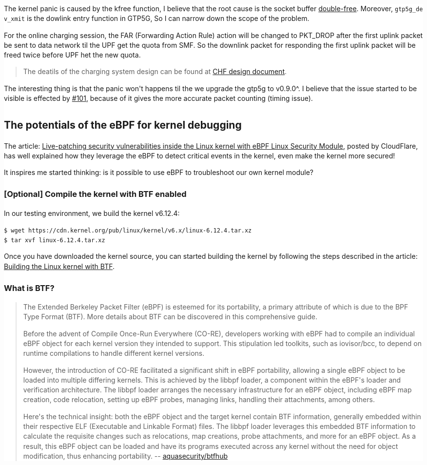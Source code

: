 The kernel panic is caused by the kfree function, I believe that the root cause is the socket buffer [double-free](https://stackoverflow.com/questions/21057393/what-does-double-free-mean). Moreover, `gtp5g_dev_xmit` is the dowlink entry function in GTP5G, So I can narrow down the scope of the problem.

For the online charging session, the FAR (Forwarding Action Rule) action will be changed to PKT_DROP after the first uplink packet be sent to data network til the UPF get the quota from SMF. So the downlink packet for responding the first uplink packet will be freed twice before UPF het the new quota.

> The deatils of the charging system design can be found at [CHF design document](https://free5gc.org/doc/Chf/design/#usage-report).

The interesting thing is that the panic won't happens til the we upgrade the gtp5g to v0.9.0^.
I believe that the issue started to be visible is effected by [#101](https://github.com/free5gc/gtp5g/pull/101), because of it gives the more accurate packet counting (timing issue).

## The potentials of the eBPF for kernel debugging

The article: [Live-patching security vulnerabilities inside the Linux kernel with eBPF Linux Security Module](https://blog.cloudflare.com/live-patch-security-vulnerabilities-with-ebpf-lsm/), posted by CloudFlare, has well explained how they leverage the eBPF to detect critical events in the kernel, even make the kernel more secured!

It inspires me started thinking: is it possible to use eBPF to troubleshoot our own kernel module?

### [Optional] Compile the kernel with BTF enabled

In our testing environment, we build the kernel v6.12.4:
```
$ wget https://cdn.kernel.org/pub/linux/kernel/v6.x/linux-6.12.4.tar.xz
$ tar xvf linux-6.12.4.tar.xz
```
Once you have downloaded the kernel source, you can started building the kernel by following the steps described in the article: [Building the Linux kernel with BTF](https://medium.com/@suruti94/building-the-linux-kernel-with-btf-1a617cfb4a24).

### What is BTF?


> The Extended Berkeley Packet Filter (eBPF) is esteemed for its portability, a primary attribute of which is due to the BPF Type Format (BTF). More details about BTF can be discovered in this comprehensive guide.
>
> Before the advent of Compile Once-Run Everywhere (CO-RE), developers working with eBPF had to compile an individual eBPF object for each kernel version they intended to support. This stipulation led toolkits, such as iovisor/bcc, to depend on runtime compilations to handle different kernel versions.
>
> However, the introduction of CO-RE facilitated a significant shift in eBPF portability, allowing a single eBPF object to be loaded into multiple differing kernels. This is achieved by the libbpf loader, a component within the eBPF's loader and verification architecture. The libbpf loader arranges the necessary infrastructure for an eBPF object, including eBPF map creation, code relocation, setting up eBPF probes, managing links, handling their attachments, among others.
>
> Here's the technical insight: both the eBPF object and the target kernel contain BTF information, generally embedded within their respective ELF (Executable and Linkable Format) files. The libbpf loader leverages this embedded BTF information to calculate the requisite changes such as relocations, map creations, probe attachments, and more for an eBPF object. As a result, this eBPF object can be loaded and have its programs executed across any kernel without the need for object modification, thus enhancing portability.
> -- [aquasecurity/btfhub](https://github.com/aquasecurity/btfhub)

